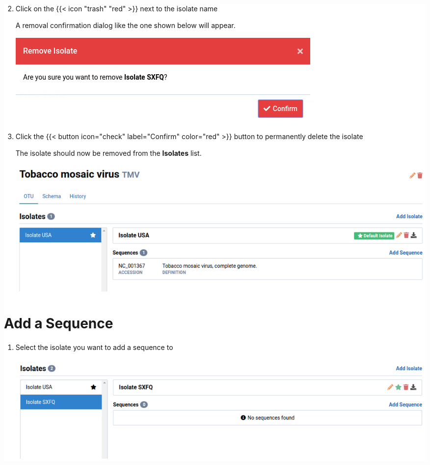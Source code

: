 2. Click on the {{< icon "trash" "red" >}} next to the isolate name

    A removal confirmation dialog like the one shown below will appear.

    ![Confirm removal of isolate](isolate_remove_confirm.png)

3. Click the {{< button icon="check" label="Confirm" color="red" >}} button to permanently delete the isolate

    The isolate should now be removed from the **Isolates** list.

    ![Isolate is removed from list](tmv_initial.png)

# Add a Sequence

1. Select the isolate you want to add a sequence to

    ![TMV with Isolate SXFQ selected](tmv_sxfq_selected.png)
